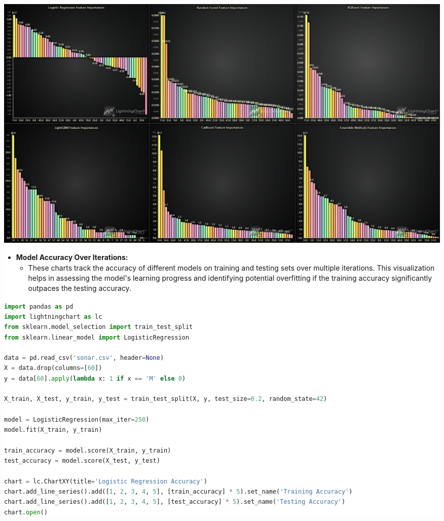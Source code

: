 ![](Images/Feature-Importance-Bar-Charts.png)

- **Model Accuracy Over Iterations:**
  - These charts track the accuracy of different models on training and testing sets over multiple iterations. This visualization helps in assessing the model's learning progress and identifying potential overfitting if the training accuracy significantly outpaces the testing accuracy.

``` python
import pandas as pd
import lightningchart as lc
from sklearn.model_selection import train_test_split
from sklearn.linear_model import LogisticRegression

data = pd.read_csv('sonar.csv', header=None)
X = data.drop(columns=[60])
y = data[60].apply(lambda x: 1 if x == 'M' else 0)

X_train, X_test, y_train, y_test = train_test_split(X, y, test_size=0.2, random_state=42)

model = LogisticRegression(max_iter=250)
model.fit(X_train, y_train)

train_accuracy = model.score(X_train, y_train)
test_accuracy = model.score(X_test, y_test)

chart = lc.ChartXY(title='Logistic Regression Accuracy')
chart.add_line_series().add([1, 2, 3, 4, 5], [train_accuracy] * 5).set_name('Training Accuracy')
chart.add_line_series().add([1, 2, 3, 4, 5], [test_accuracy] * 5).set_name('Testing Accuracy')
chart.open()
```